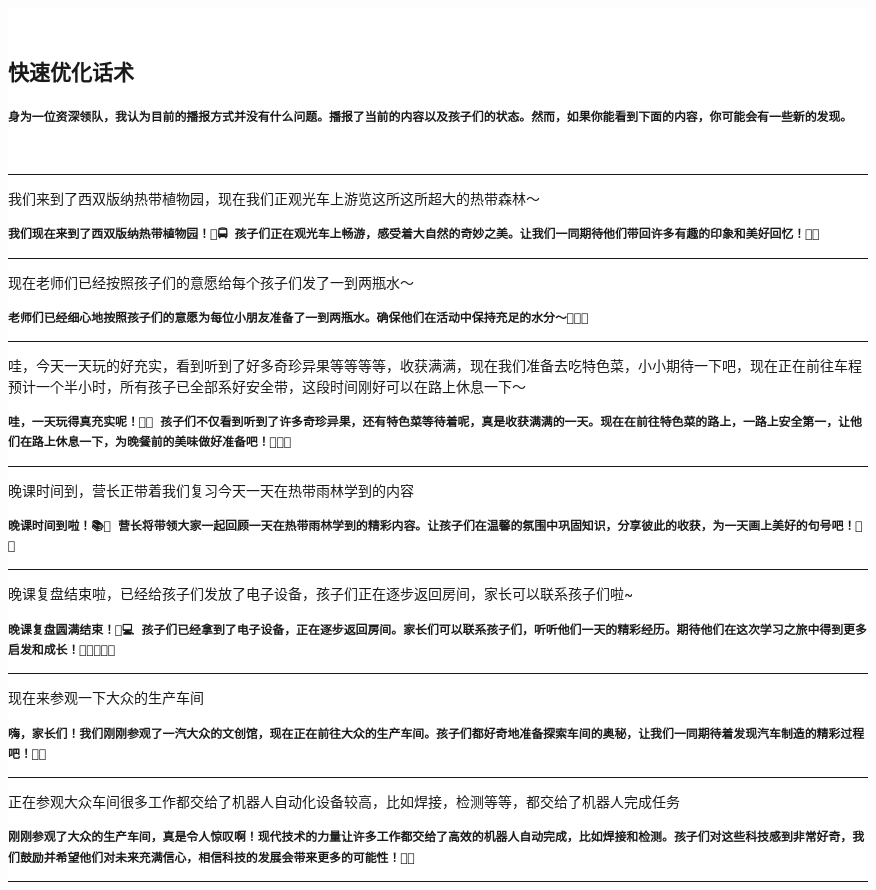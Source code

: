 <br>

## 快速优化话术

**`身为一位资深领队，我认为目前的播报方式并没有什么问题。播报了当前的内容以及孩子们的状态。然而，如果你能看到下面的内容，你可能会有一些新的发现。`**

<br>

------

我们来到了西双版纳热带植物园，现在我们正观光车上游览这所这所超大的热带森林～

**`我们现在来到了西双版纳热带植物园！🌿🚍 孩子们正在观光车上畅游，感受着大自然的奇妙之美。让我们一同期待他们带回许多有趣的印象和美好回忆！🌺🌟`**

------



现在老师们已经按照孩子们的意愿给每个孩子们发了一到两瓶水～

**`老师们已经细心地按照孩子们的意愿为每位小朋友准备了一到两瓶水。确保他们在活动中保持充足的水分～👏💦🌟`**

------



哇，今天一天玩的好充实，看到听到了好多奇珍异果等等等等，收获满满，现在我们准备去吃特色菜，小小期待一下吧，现在正在前往车程预计一个半小时，所有孩子已全部系好安全带，这段时间刚好可以在路上休息一下～

**`哇，一天玩得真充实呢！🌟🌿 孩子们不仅看到听到了许多奇珍异果，还有特色菜等待着呢，真是收获满满的一天。现在在前往特色菜的路上，一路上安全第一，让他们在路上休息一下，为晚餐前的美味做好准备吧！🚗💤😊`**

------



晚课时间到，营长正带着我们复习今天一天在热带雨林学到的内容

**`晚课时间到啦！📚🌙 营长将带领大家一起回顾一天在热带雨林学到的精彩内容。让孩子们在温馨的氛围中巩固知识，分享彼此的收获，为一天画上美好的句号吧！🌟🌳`**

------



晚课复盘结束啦，已经给孩子们发放了电子设备，孩子们正在逐步返回房间，家长可以联系孩子们啦~

**`晚课复盘圆满结束！🌙💻 孩子们已经拿到了电子设备，正在逐步返回房间。家长们可以联系孩子们，听听他们一天的精彩经历。期待他们在这次学习之旅中得到更多启发和成长！🌈👨‍👩‍👧‍👦`**

------



现在来参观一下大众的生产车间

**`嗨，家长们！我们刚刚参观了一汽大众的文创馆，现在正在前往大众的生产车间。孩子们都好奇地准备探索车间的奥秘，让我们一同期待着发现汽车制造的精彩过程吧！🚗💨`**

------



正在参观大众车间很多工作都交给了机器人自动化设备较高，比如焊接，检测等等，都交给了机器人完成任务

**`刚刚参观了大众的生产车间，真是令人惊叹啊！现代技术的力量让许多工作都交给了高效的机器人自动完成，比如焊接和检测。孩子们对这些科技感到非常好奇，我们鼓励并希望他们对未来充满信心，相信科技的发展会带来更多的可能性！🤖🌟`**

------
